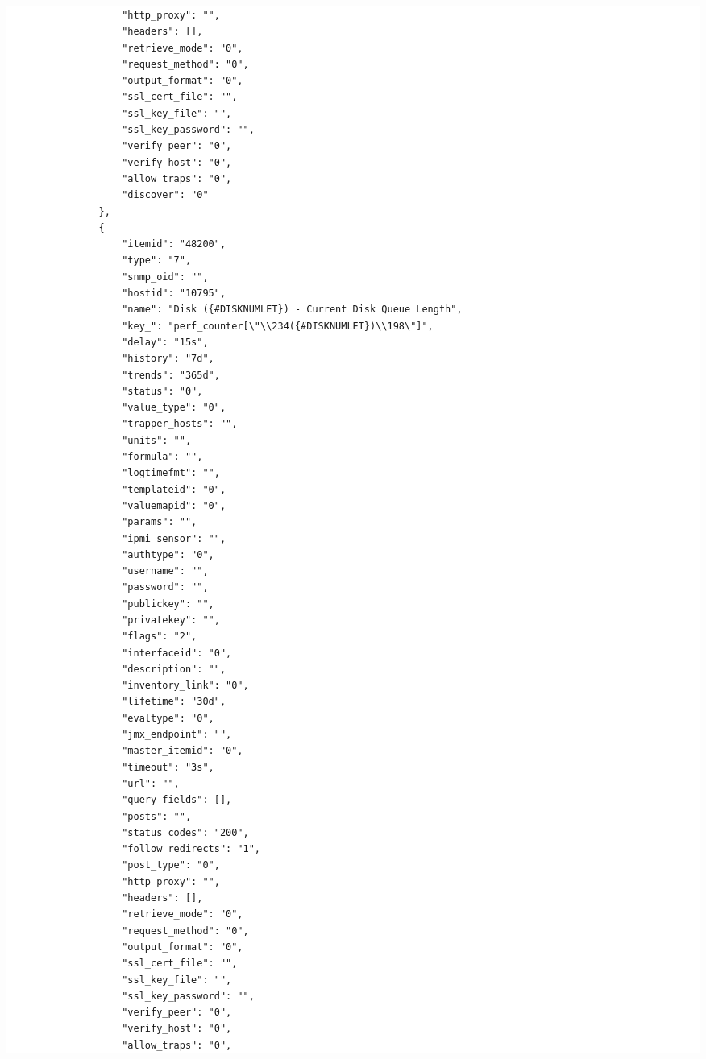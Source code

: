                         "http_proxy": "",
                        "headers": [],
                        "retrieve_mode": "0",
                        "request_method": "0",
                        "output_format": "0",
                        "ssl_cert_file": "",
                        "ssl_key_file": "",
                        "ssl_key_password": "",
                        "verify_peer": "0",
                        "verify_host": "0",
                        "allow_traps": "0",
                        "discover": "0"
                    },
                    {
                        "itemid": "48200",
                        "type": "7",
                        "snmp_oid": "",
                        "hostid": "10795",
                        "name": "Disk ({#DISKNUMLET}) - Current Disk Queue Length",
                        "key_": "perf_counter[\"\\234({#DISKNUMLET})\\198\"]",
                        "delay": "15s",
                        "history": "7d",
                        "trends": "365d",
                        "status": "0",
                        "value_type": "0",
                        "trapper_hosts": "",
                        "units": "",
                        "formula": "",
                        "logtimefmt": "",
                        "templateid": "0",
                        "valuemapid": "0",
                        "params": "",
                        "ipmi_sensor": "",
                        "authtype": "0",
                        "username": "",
                        "password": "",
                        "publickey": "",
                        "privatekey": "",
                        "flags": "2",
                        "interfaceid": "0",
                        "description": "",
                        "inventory_link": "0",
                        "lifetime": "30d",
                        "evaltype": "0",
                        "jmx_endpoint": "",
                        "master_itemid": "0",
                        "timeout": "3s",
                        "url": "",
                        "query_fields": [],
                        "posts": "",
                        "status_codes": "200",
                        "follow_redirects": "1",
                        "post_type": "0",
                        "http_proxy": "",
                        "headers": [],
                        "retrieve_mode": "0",
                        "request_method": "0",
                        "output_format": "0",
                        "ssl_cert_file": "",
                        "ssl_key_file": "",
                        "ssl_key_password": "",
                        "verify_peer": "0",
                        "verify_host": "0",
                        "allow_traps": "0",